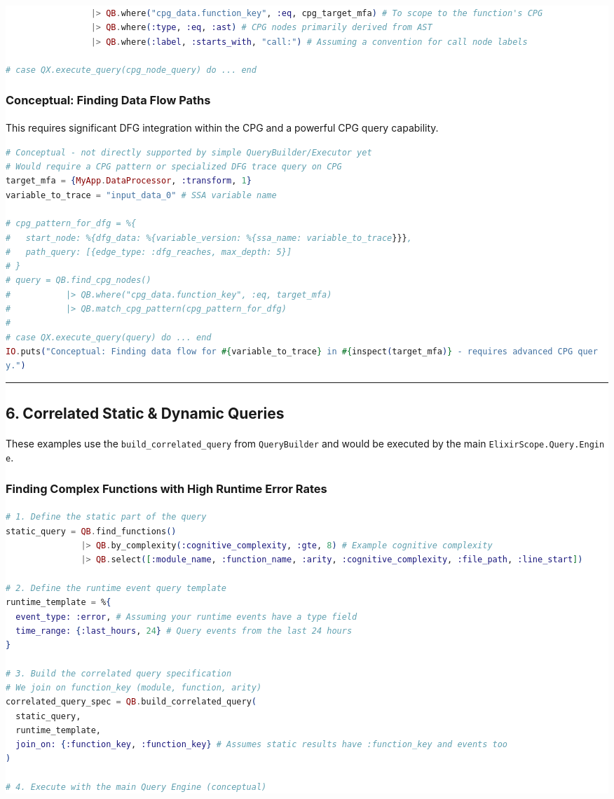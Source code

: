 ```elixir
                 |> QB.where("cpg_data.function_key", :eq, cpg_target_mfa) # To scope to the function's CPG
                 |> QB.where(:type, :eq, :ast) # CPG nodes primarily derived from AST
                 |> QB.where(:label, :starts_with, "call:") # Assuming a convention for call node labels

# case QX.execute_query(cpg_node_query) do ... end
```

### Conceptual: Finding Data Flow Paths

This requires significant DFG integration within the CPG and a powerful CPG query capability.

```elixir
# Conceptual - not directly supported by simple QueryBuilder/Executor yet
# Would require a CPG pattern or specialized DFG trace query on CPG
target_mfa = {MyApp.DataProcessor, :transform, 1}
variable_to_trace = "input_data_0" # SSA variable name

# cpg_pattern_for_dfg = %{
#   start_node: %{dfg_data: %{variable_version: %{ssa_name: variable_to_trace}}},
#   path_query: [{edge_type: :dfg_reaches, max_depth: 5}]
# }
# query = QB.find_cpg_nodes()
#           |> QB.where("cpg_data.function_key", :eq, target_mfa)
#           |> QB.match_cpg_pattern(cpg_pattern_for_dfg)
#
# case QX.execute_query(query) do ... end
IO.puts("Conceptual: Finding data flow for #{variable_to_trace} in #{inspect(target_mfa)} - requires advanced CPG query.")
```

---

## 6. Correlated Static & Dynamic Queries

These examples use the `build_correlated_query` from `QueryBuilder` and would be executed by the main `ElixirScope.Query.Engine`.

### Finding Complex Functions with High Runtime Error Rates

```elixir
# 1. Define the static part of the query
static_query = QB.find_functions()
               |> QB.by_complexity(:cognitive_complexity, :gte, 8) # Example cognitive complexity
               |> QB.select([:module_name, :function_name, :arity, :cognitive_complexity, :file_path, :line_start])

# 2. Define the runtime event query template
runtime_template = %{
  event_type: :error, # Assuming your runtime events have a type field
  time_range: {:last_hours, 24} # Query events from the last 24 hours
}

# 3. Build the correlated query specification
# We join on function_key (module, function, arity)
correlated_query_spec = QB.build_correlated_query(
  static_query,
  runtime_template,
  join_on: {:function_key, :function_key} # Assumes static results have :function_key and events too
)

# 4. Execute with the main Query Engine (conceptual)
```